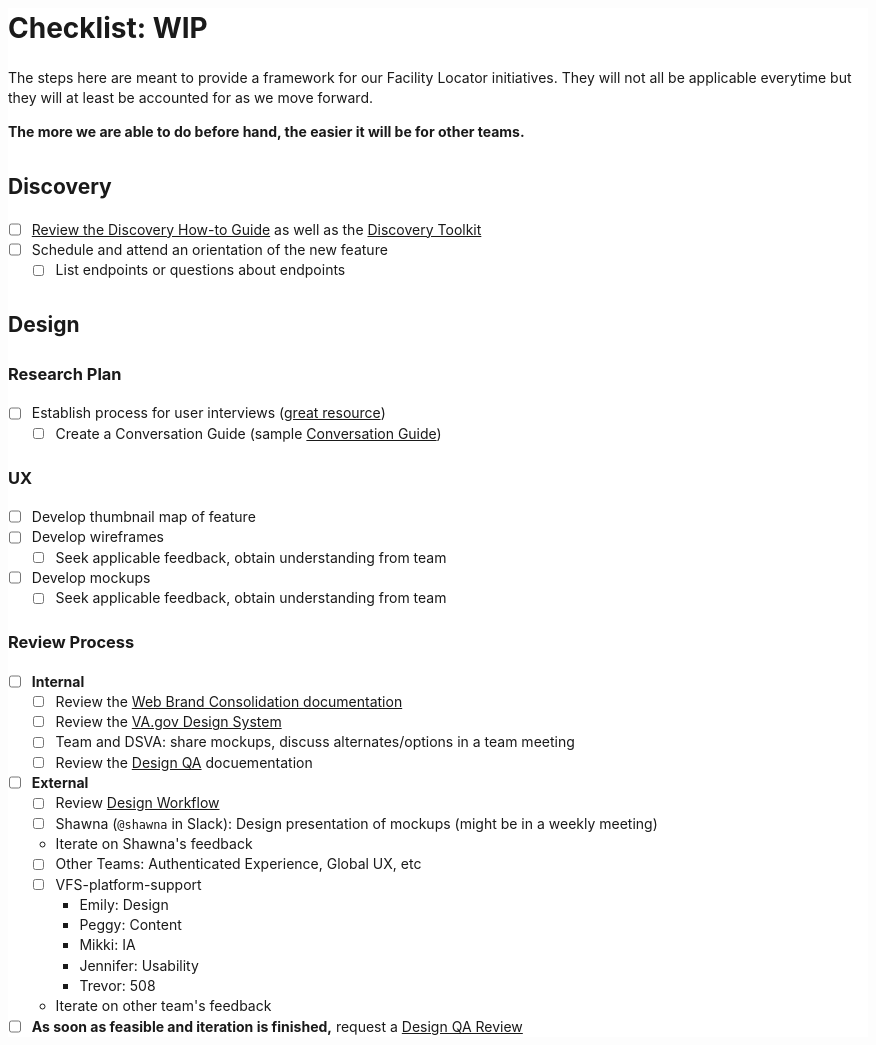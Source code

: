 # Checklist: WIP
The steps here are meant to provide a framework for our Facility Locator initiatives.  They will not all be applicable everytime but they will at least be accounted for as we move forward. 

**The more we are able to do before hand, the easier it will be for other teams.**

## Discovery
- [ ] [Review the Discovery How-to Guide](https://github.com/department-of-veterans-affairs/va.gov-team/blob/master/platform/research/discovery-sprints/how-to-run-discovery-sprint.md) as well as the [Discovery Toolkit](https://github.com/department-of-veterans-affairs/va.gov-team/tree/master/platform/research/discovery-sprints)  
- [ ] Schedule and attend an orientation of the new feature  
  - [ ] List endpoints or questions about endpoints

## Design
### Research Plan
- [ ] Establish process for user interviews ([great resource](https://docs.google.com/document/d/1d2PJ6saIhzbWneevUs4rc153LTcbGxN-IJ9cXT51g1A/edit#heading=h.mfojcojhlwfx))
  - [ ] Create a Conversation Guide (sample [Conversation Guide](https://github.com/department-of-veterans-affairs/va.gov-team/blob/master/platform/research/planning/conversation-guide-template.md))
  
### UX
- [ ] Develop thumbnail map of feature
- [ ] Develop wireframes
  - [ ] Seek applicable feedback, obtain understanding from team
- [ ] Develop mockups
  - [ ] Seek applicable feedback, obtain understanding from team
  
### Review Process
- [ ] **Internal**
  - [ ] Review the [Web Brand Consolidation documentation](https://github.com/department-of-veterans-affairs/va.gov-team/blob/master/products/va-gov-relaunch-2018/va-gov-strategy/the-new-va.gov-briefing-2019-07.pdf)
  - [ ] Review the [VA.gov Design System](https://design.va.gov/)
  - [ ] Team and DSVA: share mockups, discuss alternates/options in a team meeting
  - [ ] Review the [Design QA](https://github.com/department-of-veterans-affairs/va.gov-team/blob/master/teams/vsa/teams/ebenefits/design/design-review-checklist.md) docuementation
- [ ] **External**
  - [ ] Review [Design Workflow](https://docs.google.com/document/d/1BtIHL5KRl9ln20FONWpBjQzTDveU_wyKqWCL5R-6MB8/edit?ts=5d9507d5#heading=h.bu00ebtvll88)
  - [ ] Shawna (`@shawna` in Slack): Design presentation of mockups (might be in a weekly meeting)
  - Iterate on Shawna's feedback
  - [ ] Other Teams: Authenticated Experience, Global UX, etc
  - [ ] VFS-platform-support
    - Emily: Design
    - Peggy: Content
    - Mikki: IA
    - Jennifer: Usability
    - Trevor: 508
  - Iterate on other team's feedback
- [ ] **As soon as feasible and iteration is finished,** request a [Design QA Review](https://github.com/department-of-veterans-affairs/va.gov-team/blob/master/platform/design/documentation/design-review-process.md)

